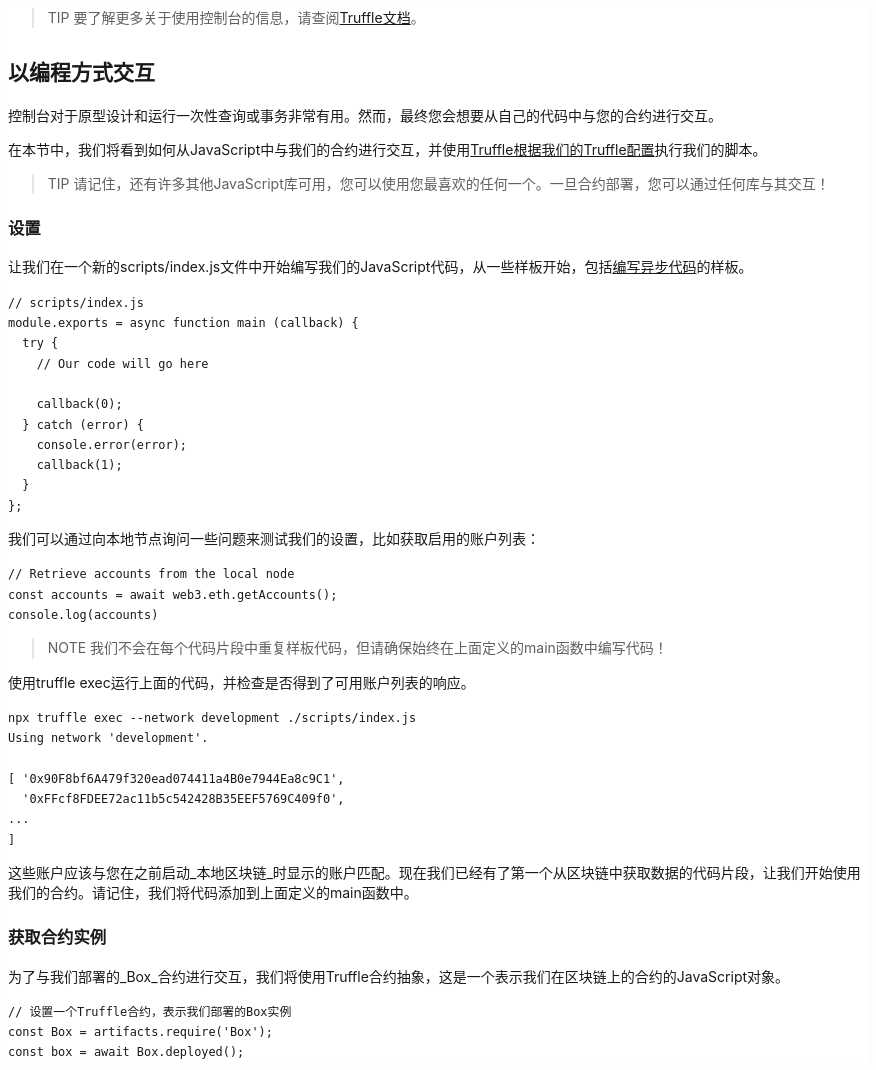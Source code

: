> TIP
要了解更多关于使用控制台的信息，请查阅[Truffle文档](https://www.trufflesuite.com/docs/truffle/getting-started/using-truffle-develop-and-the-console)。

## 以编程方式交互
控制台对于原型设计和运行一次性查询或事务非常有用。然而，最终您会想要从自己的代码中与您的合约进行交互。

在本节中，我们将看到如何从JavaScript中与我们的合约进行交互，并使用[Truffle根据我们的Truffle配置](https://www.trufflesuite.com/docs/truffle/getting-started/writing-external-scripts)执行我们的脚本。

> TIP
请记住，还有许多其他JavaScript库可用，您可以使用您最喜欢的任何一个。一旦合约部署，您可以通过任何库与其交互！

### 设置
让我们在一个新的scripts/index.js文件中开始编写我们的JavaScript代码，从一些样板开始，包括[编写异步代码](https://developer.mozilla.org/en-US/docs/Web/JavaScript/Reference/Statements/async_function)的样板。
```
// scripts/index.js
module.exports = async function main (callback) {
  try {
    // Our code will go here

    callback(0);
  } catch (error) {
    console.error(error);
    callback(1);
  }
};
```

我们可以通过向本地节点询问一些问题来测试我们的设置，比如获取启用的账户列表：
```
// Retrieve accounts from the local node
const accounts = await web3.eth.getAccounts();
console.log(accounts)
```

> NOTE
我们不会在每个代码片段中重复样板代码，但请确保始终在上面定义的main函数中编写代码！

使用truffle exec运行上面的代码，并检查是否得到了可用账户列表的响应。
```
npx truffle exec --network development ./scripts/index.js
Using network 'development'.

[ '0x90F8bf6A479f320ead074411a4B0e7944Ea8c9C1',
  '0xFFcf8FDEE72ac11b5c542428B35EEF5769C409f0',
...
]
```
这些账户应该与您在之前启动_本地区块链_时显示的账户匹配。现在我们已经有了第一个从区块链中获取数据的代码片段，让我们开始使用我们的合约。请记住，我们将代码添加到上面定义的main函数中。

### 获取合约实例
为了与我们部署的_Box_合约进行交互，我们将使用Truffle合约抽象，这是一个表示我们在区块链上的合约的JavaScript对象。
```
// 设置一个Truffle合约，表示我们部署的Box实例
const Box = artifacts.require('Box');
const box = await Box.deployed();
```
